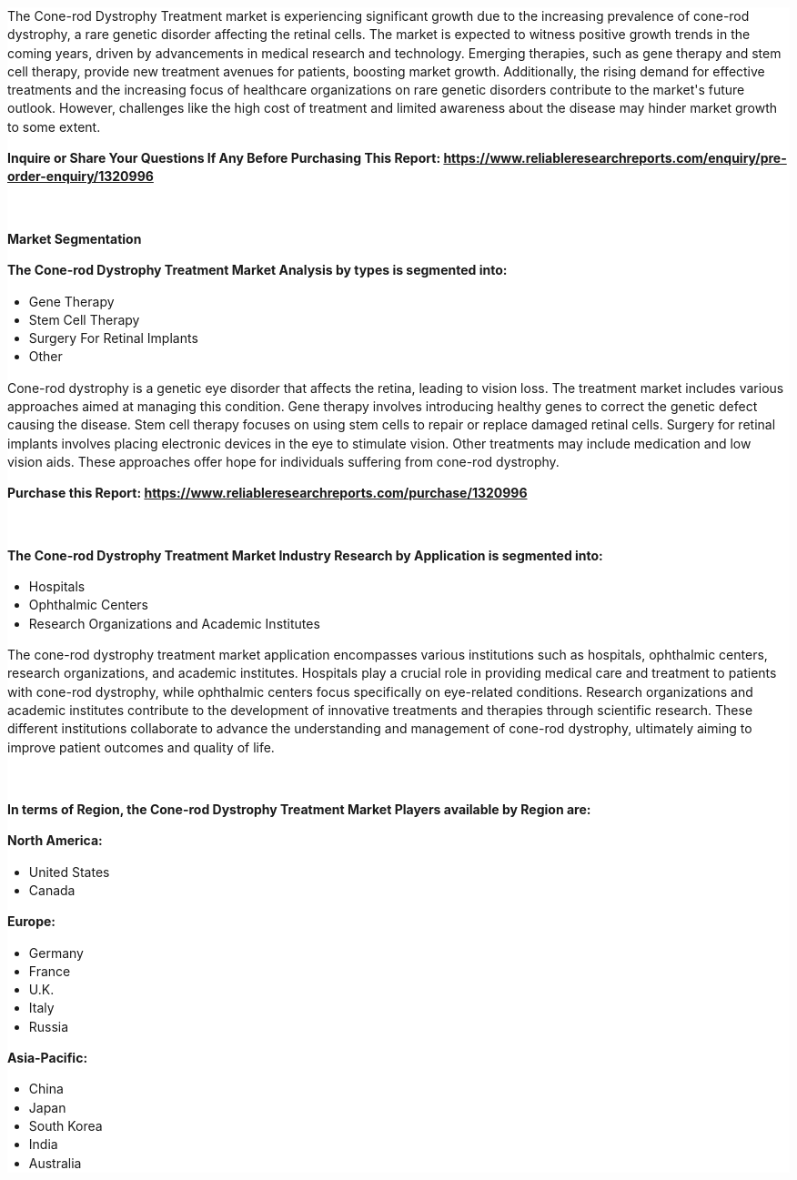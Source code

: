 <p><p>The Cone-rod Dystrophy Treatment market is experiencing significant growth due to the increasing prevalence of cone-rod dystrophy, a rare genetic disorder affecting the retinal cells. The market is expected to witness positive growth trends in the coming years, driven by advancements in medical research and technology. Emerging therapies, such as gene therapy and stem cell therapy, provide new treatment avenues for patients, boosting market growth. Additionally, the rising demand for effective treatments and the increasing focus of healthcare organizations on rare genetic disorders contribute to the market's future outlook. However, challenges like the high cost of treatment and limited awareness about the disease may hinder market growth to some extent.</p></p>
<p><strong>Inquire or Share Your Questions If Any Before Purchasing This Report: <a href="https://www.reliableresearchreports.com/enquiry/pre-order-enquiry/1320996">https://www.reliableresearchreports.com/enquiry/pre-order-enquiry/1320996</a></strong></p>
<p>&nbsp;</p>
<p><strong>Market Segmentation</strong></p>
<p><strong>The Cone-rod Dystrophy Treatment Market Analysis by types is segmented into:</strong></p>
<p><ul><li>Gene Therapy</li><li>Stem Cell Therapy</li><li>Surgery For Retinal Implants</li><li>Other</li></ul></p>
<p><p>Cone-rod dystrophy is a genetic eye disorder that affects the retina, leading to vision loss. The treatment market includes various approaches aimed at managing this condition. Gene therapy involves introducing healthy genes to correct the genetic defect causing the disease. Stem cell therapy focuses on using stem cells to repair or replace damaged retinal cells. Surgery for retinal implants involves placing electronic devices in the eye to stimulate vision. Other treatments may include medication and low vision aids. These approaches offer hope for individuals suffering from cone-rod dystrophy.</p></p>
<p><strong>Purchase this Report:&nbsp;<a href="https://www.reliableresearchreports.com/purchase/1320996">https://www.reliableresearchreports.com/purchase/1320996</a></strong></p>
<p>&nbsp;</p>
<p><strong>The Cone-rod Dystrophy Treatment Market Industry Research by Application is segmented into:</strong></p>
<p><ul><li>Hospitals</li><li>Ophthalmic Centers</li><li>Research Organizations and Academic Institutes</li></ul></p>
<p><p>The cone-rod dystrophy treatment market application encompasses various institutions such as hospitals, ophthalmic centers, research organizations, and academic institutes. Hospitals play a crucial role in providing medical care and treatment to patients with cone-rod dystrophy, while ophthalmic centers focus specifically on eye-related conditions. Research organizations and academic institutes contribute to the development of innovative treatments and therapies through scientific research. These different institutions collaborate to advance the understanding and management of cone-rod dystrophy, ultimately aiming to improve patient outcomes and quality of life.</p></p>
<p>&nbsp;</p>
<p><strong>In terms of Region, the Cone-rod Dystrophy Treatment Market Players available by Region are:</strong></p>
<p>
    <p> <strong> North America: </strong>
        <ul>
            <li>United States</li>
            <li>Canada</li>
        </ul>
        </p> 
    <p> <strong> Europe: </strong>
        <ul>
            <li>Germany</li>
            <li>France</li>
            <li>U.K.</li>
            <li>Italy</li>
            <li>Russia</li>
        </ul>
        </p> 
    <p> <strong> Asia-Pacific: </strong>
        <ul>
            <li>China</li>
            <li>Japan</li>
            <li>South Korea</li>
            <li>India</li>
            <li>Australia</li>